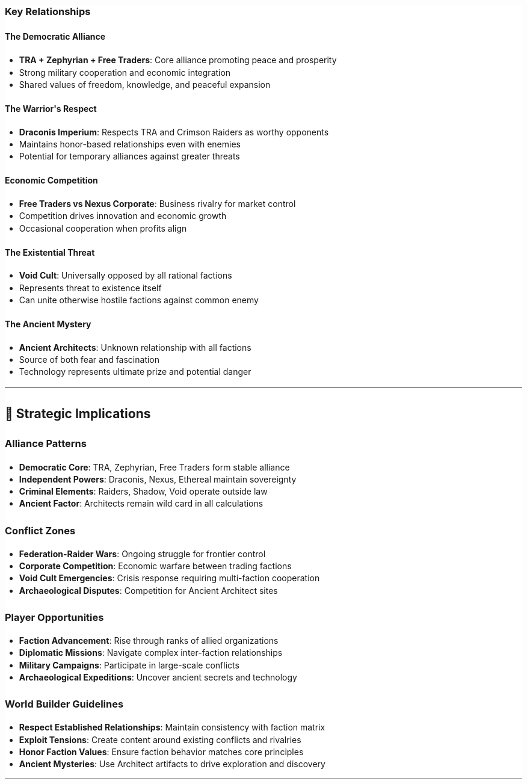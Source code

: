 ### **Key Relationships**

#### **The Democratic Alliance**
- **TRA + Zephyrian + Free Traders**: Core alliance promoting peace and prosperity
- Strong military cooperation and economic integration
- Shared values of freedom, knowledge, and peaceful expansion

#### **The Warrior's Respect**
- **Draconis Imperium**: Respects TRA and Crimson Raiders as worthy opponents
- Maintains honor-based relationships even with enemies
- Potential for temporary alliances against greater threats

#### **Economic Competition**
- **Free Traders vs Nexus Corporate**: Business rivalry for market control
- Competition drives innovation and economic growth
- Occasional cooperation when profits align

#### **The Existential Threat**
- **Void Cult**: Universally opposed by all rational factions
- Represents threat to existence itself
- Can unite otherwise hostile factions against common enemy

#### **The Ancient Mystery**
- **Ancient Architects**: Unknown relationship with all factions
- Source of both fear and fascination
- Technology represents ultimate prize and potential danger

---

## 🎯 Strategic Implications

### **Alliance Patterns**
- **Democratic Core**: TRA, Zephyrian, Free Traders form stable alliance
- **Independent Powers**: Draconis, Nexus, Ethereal maintain sovereignty
- **Criminal Elements**: Raiders, Shadow, Void operate outside law
- **Ancient Factor**: Architects remain wild card in all calculations

### **Conflict Zones**
- **Federation-Raider Wars**: Ongoing struggle for frontier control
- **Corporate Competition**: Economic warfare between trading factions
- **Void Cult Emergencies**: Crisis response requiring multi-faction cooperation
- **Archaeological Disputes**: Competition for Ancient Architect sites

### **Player Opportunities**
- **Faction Advancement**: Rise through ranks of allied organizations
- **Diplomatic Missions**: Navigate complex inter-faction relationships
- **Military Campaigns**: Participate in large-scale conflicts
- **Archaeological Expeditions**: Uncover ancient secrets and technology

### **World Builder Guidelines**
- **Respect Established Relationships**: Maintain consistency with faction matrix
- **Exploit Tensions**: Create content around existing conflicts and rivalries
- **Honor Faction Values**: Ensure faction behavior matches core principles
- **Ancient Mysteries**: Use Architect artifacts to drive exploration and discovery

---